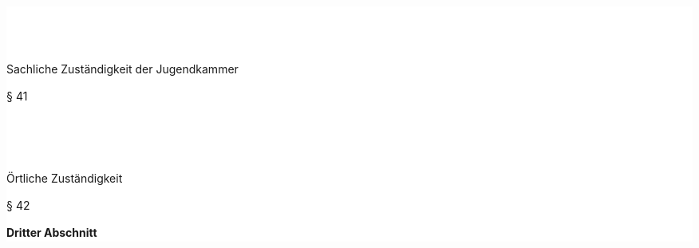 </td>

</tr>

<tr>

<td style align="left" valign="top" charoff="50">

 

</td>

<td style align="left" valign="top" charoff="50">

 

</td>

<td style align="left" valign="top" charoff="50">

Sachliche Zuständigkeit der Jugendkammer

</td>

<td style align="left" valign="top" charoff="50">

§ 41

</td>

</tr>

<tr>

<td style align="left" valign="top" charoff="50">

 

</td>

<td style align="left" valign="top" charoff="50">

 

</td>

<td style align="left" valign="top" charoff="50">

Örtliche Zuständigkeit

</td>

<td style align="left" valign="top" charoff="50">

§ 42

</td>

</tr>

<tr>

<td style colspan="3" align="left" valign="top" charoff="50">

<span style=";font-weight:bold">Dritter Abschnitt</span>

</td>
